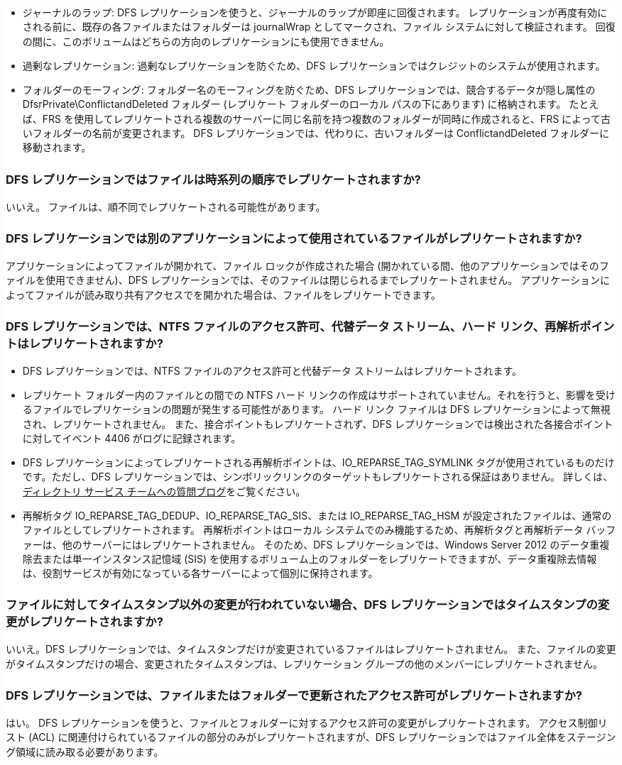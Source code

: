   - ジャーナルのラップ: DFS レプリケーションを使うと、ジャーナルのラップが即座に回復されます。 レプリケーションが再度有効にされる前に、既存の各ファイルまたはフォルダーは journalWrap としてマークされ、ファイル システムに対して検証されます。 回復の間に、このボリュームはどちらの方向のレプリケーションにも使用できません。  
      
  - 過剰なレプリケーション: 過剰なレプリケーションを防ぐため、DFS レプリケーションではクレジットのシステムが使用されます。  
      
  - フォルダーのモーフィング: フォルダー名のモーフィングを防ぐため、DFS レプリケーションでは、競合するデータが隠し属性の DfsrPrivate\\ConflictandDeleted フォルダー (レプリケート フォルダーのローカル パスの下にあります) に格納されます。 たとえば、FRS を使用してレプリケートされる複数のサーバーに同じ名前を持つ複数のフォルダーが同時に作成されると、FRS によって古いフォルダーの名前が変更されます。 DFS レプリケーションでは、代わりに、古いフォルダーは ConflictandDeleted フォルダーに移動されます。  
      

### <a name="does-dfs-replication-replicate-files-in-chronological-order"></a>DFS レプリケーションではファイルは時系列の順序でレプリケートされますか?

いいえ。 ファイルは、順不同でレプリケートされる可能性があります。

### <a name="does-dfs-replication-replicate-files-that-are-being-used-by-another-application"></a>DFS レプリケーションでは別のアプリケーションによって使用されているファイルがレプリケートされますか?

アプリケーションによってファイルが開かれて、ファイル ロックが作成された場合 (開かれている間、他のアプリケーションではそのファイルを使用できません)、DFS レプリケーションでは、そのファイルは閉じられるまでレプリケートされません。 アプリケーションによってファイルが読み取り共有アクセスでを開かれた場合は、ファイルをレプリケートできます。

### <a name="does-dfs-replication-replicate-ntfs-file-permissions-alternate-data-streams-hard-links-and-reparse-points"></a>DFS レプリケーションでは、NTFS ファイルのアクセス許可、代替データ ストリーム、ハード リンク、再解析ポイントはレプリケートされますか?

  - DFS レプリケーションでは、NTFS ファイルのアクセス許可と代替データ ストリームはレプリケートされます。  
      
  - レプリケート フォルダー内のファイルとの間での NTFS ハード リンクの作成はサポートされていません。それを行うと、影響を受けるファイルでレプリケーションの問題が発生する可能性があります。 ハード リンク ファイルは DFS レプリケーションによって無視され、レプリケートされません。 また、接合ポイントもレプリケートされず、DFS レプリケーションでは検出された各接合ポイントに対してイベント 4406 がログに記録されます。  
      
  - DFS レプリケーションによってレプリケートされる再解析ポイントは、IO\_REPARSE\_TAG\_SYMLINK タグが使用されているものだけです。ただし、DFS レプリケーションでは、シンボリックリンクのターゲットもレプリケートされる保証はありません。 詳しくは、[ディレクトリ サービス チームへの質問ブログ](/previous-versions/windows/it-pro/windows-server-2008-R2-and-2008/cc725893(v=ws.11))をご覧ください。  
      
  - 再解析タグ IO\_REPARSE\_TAG\_DEDUP、IO\_REPARSE\_TAG\_SIS、または IO\_REPARSE\_TAG\_HSM が設定されたファイルは、通常のファイルとしてレプリケートされます。 再解析ポイントはローカル システムでのみ機能するため、再解析タグと再解析データ バッファーは、他のサーバーにはレプリケートされません。 そのため、DFS レプリケーションでは、Windows Server 2012 のデータ重複除去または単一インスタンス記憶域 (SIS) を使用するボリューム上のフォルダーをレプリケートできますが、データ重複除去情報は、役割サービスが有効になっている各サーバーによって個別に保持されます。  
      

### <a name="does-dfs-replication-replicate-timestamp-changes-if-no-other-changes-are-made-to-the-file"></a>ファイルに対してタイムスタンプ以外の変更が行われていない場合、DFS レプリケーションではタイムスタンプの変更がレプリケートされますか?

いいえ。DFS レプリケーションでは、タイムスタンプだけが変更されているファイルはレプリケートされません。 また、ファイルの変更がタイムスタンプだけの場合、変更されたタイムスタンプは、レプリケーション グループの他のメンバーにレプリケートされません。

### <a name="does-dfs-replication-replicate-updated-permissions-on-a-file-or-folder"></a>DFS レプリケーションでは、ファイルまたはフォルダーで更新されたアクセス許可がレプリケートされますか?

はい。 DFS レプリケーションを使うと、ファイルとフォルダーに対するアクセス許可の変更がレプリケートされます。 アクセス制御リスト (ACL) に関連付けられているファイルの部分のみがレプリケートされますが、DFS レプリケーションではファイル全体をステージング領域に読み取る必要があります。
